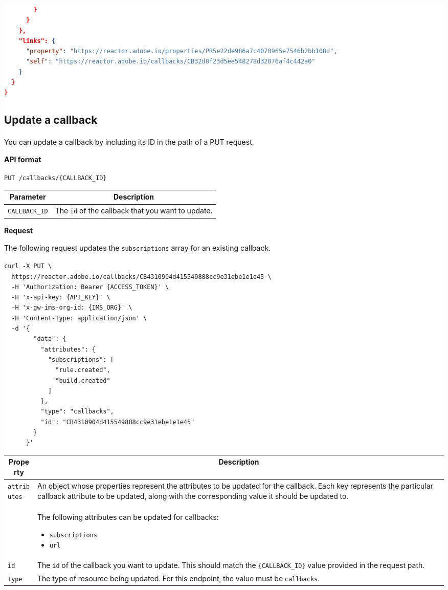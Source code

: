 ```json
        }
      }
    },
    "links": {
      "property": "https://reactor.adobe.io/properties/PR5e22de986a7c4070965e7546b2bb108d",
      "self": "https://reactor.adobe.io/callbacks/CB32d8f23d5ee548278d32076af4c442a0"
    }
  }
}
```

## Update a callback

You can update a callback by including its ID in the path of a PUT request.

**API format**

```http
PUT /callbacks/{CALLBACK_ID}
```

| Parameter | Description |
| --- | --- |
| `CALLBACK_ID` | The `id` of the callback that you want to update. |

**Request**

The following request updates the `subscriptions` array for an existing callback.

```shell
curl -X PUT \
  https://reactor.adobe.io/callbacks/CB4310904d415549888cc9e31ebe1e1e45 \
  -H 'Authorization: Bearer {ACCESS_TOKEN}' \
  -H 'x-api-key: {API_KEY}' \
  -H 'x-gw-ims-org-id: {IMS_ORG}' \
  -H 'Content-Type: application/json' \
  -d '{
        "data": {
          "attributes": {
            "subscriptions": [
              "rule.created",
              "build.created"
            ]
          },
          "type": "callbacks",
          "id": "CB4310904d415549888cc9e31ebe1e1e45"
        }
      }'
```

| Property | Description |
| --- | --- |
| `attributes` | An object whose properties represent the attributes to be updated for the callback. Each key represents the particular callback attribute to be updated, along with the corresponding value it should be updated to.<br><br>The following attributes can be updated for callbacks:<ul><li>`subscriptions`</li><li>`url`</li></ul> |
| `id` | The `id` of the callback you want to update. This should match the `{CALLBACK_ID}` value provided in the request path. |
| `type` | The type of resource being updated. For this endpoint, the value must be `callbacks`. |
